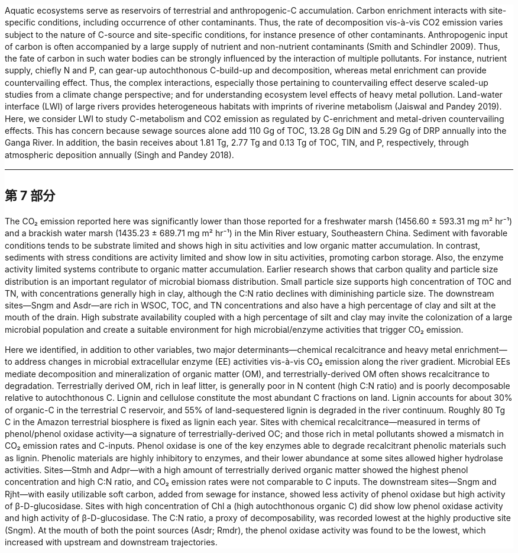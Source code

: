 Aquatic ecosystems serve as reservoirs of terrestrial and anthropogenic-C accumulation. Carbon enrichment interacts with site-specific conditions, including occurrence of other contaminants. Thus, the rate of decomposition vis-à-vis CO2 emission varies subject to the nature of C-source and site-specific conditions, for instance presence of other contaminants. Anthropogenic input of carbon is often accompanied by a large supply of nutrient and non-nutrient contaminants (Smith and Schindler 2009). Thus, the fate of carbon in such water bodies can be strongly influenced by the interaction of multiple pollutants. For instance, nutrient supply, chiefly N and P, can gear-up autochthonous C-build-up and decomposition, whereas metal enrichment can provide countervailing effect. Thus, the complex interactions, especially those pertaining to countervailing effect deserve scaled-up studies from a climate change perspective; and for understanding ecosystem level effects of heavy metal pollution. Land-water interface (LWI) of large rivers provides heterogeneous habitats with imprints of riverine metabolism (Jaiswal and Pandey 2019). Here, we consider LWI to study C-metabolism and CO2 emission as regulated by C-enrichment and metal-driven countervailing effects. This has concern because sewage sources alone add 110 Gg of TOC, 13.28 Gg DIN and 5.29 Gg of DRP annually into the Ganga River. In addition, the basin receives about 1.81 Tg, 2.77 Tg and 0.13 Tg of TOC, TIN, and P, respectively, through atmospheric deposition annually (Singh and Pandey 2018).

---

## 第 7 部分

The CO₂ emission reported here was significantly lower than those reported for a freshwater marsh (1456.60 ± 593.31 mg m² hr⁻¹) and a brackish water marsh (1435.23 ± 689.71 mg m² hr⁻¹) in the Min River estuary, Southeastern China. Sediment with favorable conditions tends to be substrate limited and shows high in situ activities and low organic matter accumulation. In contrast, sediments with stress conditions are activity limited and show low in situ activities, promoting carbon storage. Also, the enzyme activity limited systems contribute to organic matter accumulation. Earlier research shows that carbon quality and particle size distribution is an important regulator of microbial biomass distribution. Small particle size supports high concentration of TOC and TN, with concentrations generally high in clay, although the C:N ratio declines with diminishing particle size. The downstream sites—Sngm and Asdr—are rich in WSOC, TOC, and TN concentrations and also have a high percentage of clay and silt at the mouth of the drain. High substrate availability coupled with a high percentage of silt and clay may invite the colonization of a large microbial population and create a suitable environment for high microbial/enzyme activities that trigger CO₂ emission.

Here we identified, in addition to other variables, two major determinants—chemical recalcitrance and heavy metal enrichment—to address changes in microbial extracellular enzyme (EE) activities vis-à-vis CO₂ emission along the river gradient. Microbial EEs mediate decomposition and mineralization of organic matter (OM), and terrestrially-derived OM often shows recalcitrance to degradation. Terrestrially derived OM, rich in leaf litter, is generally poor in N content (high C:N ratio) and is poorly decomposable relative to autochthonous C. Lignin and cellulose constitute the most abundant C fractions on land. Lignin accounts for about 30% of organic-C in the terrestrial C reservoir, and 55% of land-sequestered lignin is degraded in the river continuum. Roughly 80 Tg C in the Amazon terrestrial biosphere is fixed as lignin each year. Sites with chemical recalcitrance—measured in terms of phenol/phenol oxidase activity—a signature of terrestrially-derived OC; and those rich in metal pollutants showed a mismatch in CO₂ emission rates and C-inputs. Phenol oxidase is one of the key enzymes able to degrade recalcitrant phenolic materials such as lignin. Phenolic materials are highly inhibitory to enzymes, and their lower abundance at some sites allowed higher hydrolase activities. Sites—Stmh and Adpr—with a high amount of terrestrially derived organic matter showed the highest phenol concentration and high C:N ratio, and CO₂ emission rates were not comparable to C inputs. The downstream sites—Sngm and Rjht—with easily utilizable soft carbon, added from sewage for instance, showed less activity of phenol oxidase but high activity of β-D-glucosidase. Sites with high concentration of Chl a (high autochthonous organic C) did show low phenol oxidase activity and high activity of β-D-glucosidase. The C:N ratio, a proxy of decomposability, was recorded lowest at the highly productive site (Sngm). At the mouth of both the point sources (Asdr; Rmdr), the phenol oxidase activity was found to be the lowest, which increased with upstream and downstream trajectories.
